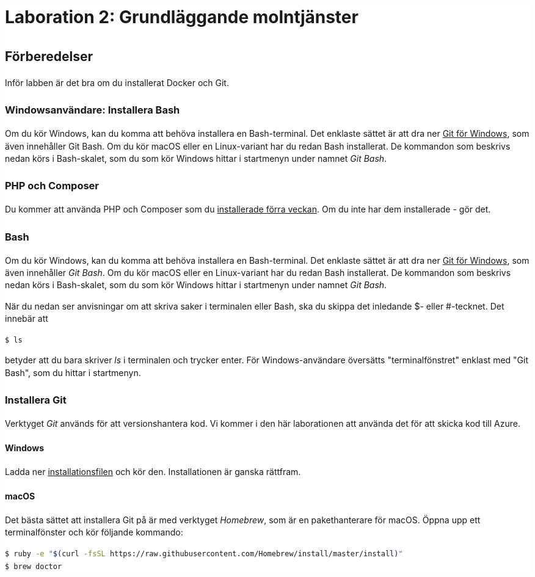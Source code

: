 # Laboration 2: Grundläggande molntjänster

## Förberedelser

Inför labben är det bra om du installerat Docker och Git.

### Windowsanvändare: Installera Bash

Om du kör Windows, kan du komma att behöva installera en Bash-terminal. Det enklaste sättet är att dra ner [Git för Windows](https://git-scm.com/download/win), som även innehåller Git Bash. Om du kör macOS eller en Linux-variant har du redan Bash installerat. De kommandon som beskrivs nedan körs i Bash-skalet, som du som kör Windows hittar i startmenyn under namnet *Git Bash*.

### PHP och Composer

Du kommer att använda PHP och Composer som du [installerade förra veckan](../1/lab.md). Om du inte har dem installerade - gör det.

### Bash

Om du kör Windows, kan du komma att behöva installera en Bash-terminal. Det enklaste sättet är att dra ner [Git för Windows](https://git-scm.com/download/win), som även innehåller *Git Bash*. Om du kör macOS eller en Linux-variant har du redan Bash installerat. De kommandon som beskrivs nedan körs i Bash-skalet, som du som kör Windows hittar i startmenyn under namnet *Git Bash*.

När du nedan ser anvisningar om att skriva saker i terminalen eller Bash, ska du skippa det inledande $- eller #-tecknet. Det innebär att

```bash
$ ls
```

betyder att du bara skriver *ls* i terminalen och trycker enter. För Windows-användare översätts "terminalfönstret" enklast med "Git Bash", som du hittar i startmenyn.

### Installera Git

Verktyget *Git* används för att versionshantera kod. Vi kommer i den här laborationen att använda det för att skicka kod till Azure.

#### Windows

Ladda ner [installationsfilen](https://git-scm.com/download/win) och kör den. Installationen är ganska rättfram.

#### macOS

Det bästa sättet att installera Git på är med verktyget *Homebrew*, som är en pakethanterare för macOS. Öppna upp ett terminalfönster och kör följande kommando:

```bash
$ ruby -e "$(curl -fsSL https://raw.githubusercontent.com/Homebrew/install/master/install)"
$ brew doctor
```
